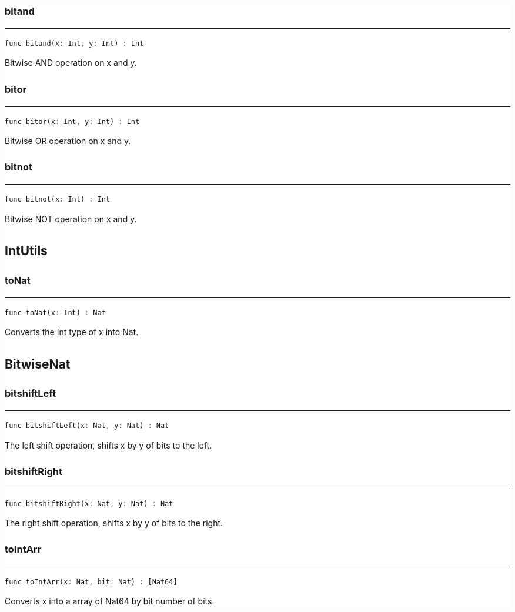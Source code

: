### bitand
___
```rust
func bitand(x: Int, y: Int) : Int
```
Bitwise AND operation on x and y.

### bitor
___
```rust
func bitor(x: Int, y: Int) : Int
```
Bitwise OR operation on x and y.

### bitnot
___
```rust
func bitnot(x: Int) : Int
```
Bitwise NOT operation on x and y.

## IntUtils

### toNat
___
```rust
func toNat(x: Int) : Nat
```
Converts the Int type of x into Nat.

## BitwiseNat

### bitshiftLeft
___
```rust
func bitshiftLeft(x: Nat, y: Nat) : Nat
```
The left shift operation, shifts x by y of bits to the left.

### bitshiftRight
___
```rust
func bitshiftRight(x: Nat, y: Nat) : Nat
```
The right shift operation, shifts x by y of bits to the right.

### toIntArr
___
```rust
func toIntArr(x: Nat, bit: Nat) : [Nat64]
```
Converts x into a array of Nat64 by bit number of bits.
